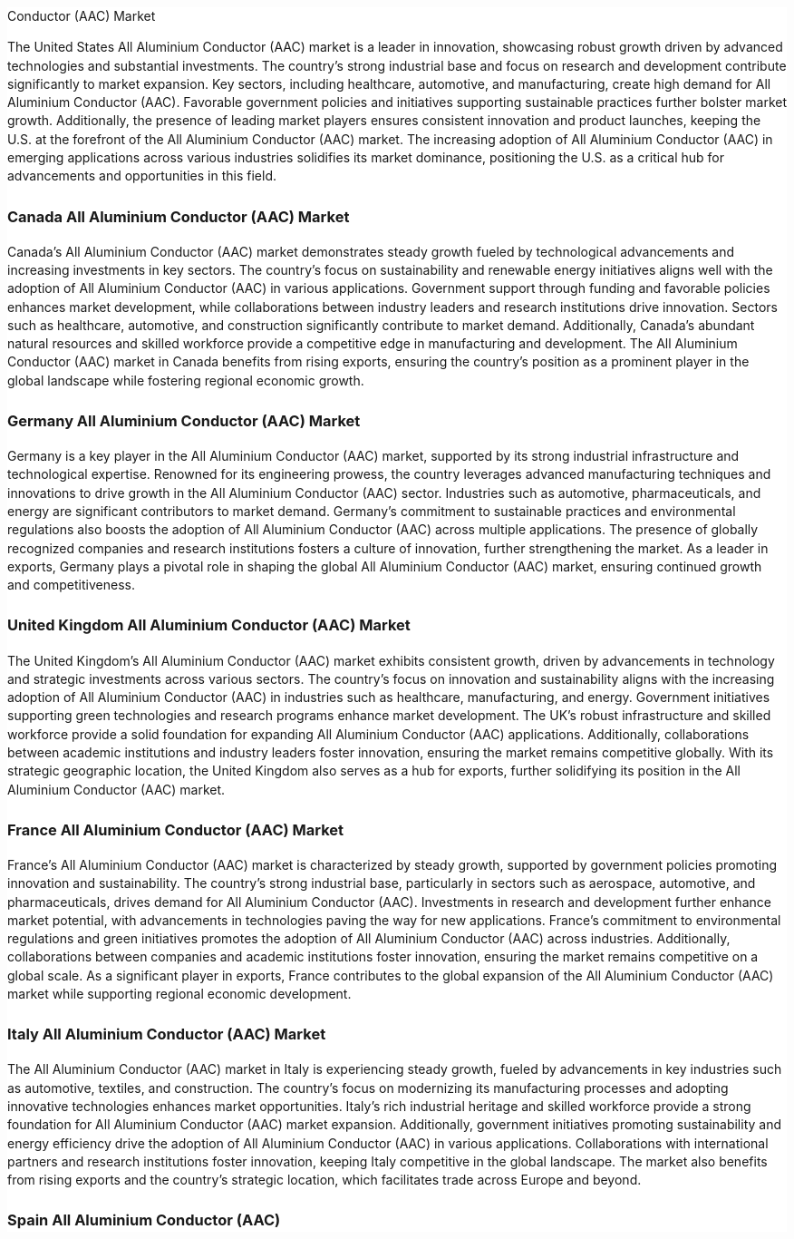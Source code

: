 Conductor (AAC) Market</h3><p>The United States All Aluminium Conductor (AAC) market is a leader in innovation, showcasing robust growth driven by advanced technologies and substantial investments. The country&rsquo;s strong industrial base and focus on research and development contribute significantly to market expansion. Key sectors, including healthcare, automotive, and manufacturing, create high demand for All Aluminium Conductor (AAC). Favorable government policies and initiatives supporting sustainable practices further bolster market growth. Additionally, the presence of leading market players ensures consistent innovation and product launches, keeping the U.S. at the forefront of the All Aluminium Conductor (AAC) market. The increasing adoption of All Aluminium Conductor (AAC) in emerging applications across various industries solidifies its market dominance, positioning the U.S. as a critical hub for advancements and opportunities in this field.</p><h3>Canada All Aluminium Conductor (AAC) Market</h3><p>Canada&rsquo;s All Aluminium Conductor (AAC) market demonstrates steady growth fueled by technological advancements and increasing investments in key sectors. The country&rsquo;s focus on sustainability and renewable energy initiatives aligns well with the adoption of All Aluminium Conductor (AAC) in various applications. Government support through funding and favorable policies enhances market development, while collaborations between industry leaders and research institutions drive innovation. Sectors such as healthcare, automotive, and construction significantly contribute to market demand. Additionally, Canada&rsquo;s abundant natural resources and skilled workforce provide a competitive edge in manufacturing and development. The All Aluminium Conductor (AAC) market in Canada benefits from rising exports, ensuring the country&rsquo;s position as a prominent player in the global landscape while fostering regional economic growth.</p><h3>Germany All Aluminium Conductor (AAC) Market</h3><p>Germany is a key player in the All Aluminium Conductor (AAC) market, supported by its strong industrial infrastructure and technological expertise. Renowned for its engineering prowess, the country leverages advanced manufacturing techniques and innovations to drive growth in the All Aluminium Conductor (AAC) sector. Industries such as automotive, pharmaceuticals, and energy are significant contributors to market demand. Germany&rsquo;s commitment to sustainable practices and environmental regulations also boosts the adoption of All Aluminium Conductor (AAC) across multiple applications. The presence of globally recognized companies and research institutions fosters a culture of innovation, further strengthening the market. As a leader in exports, Germany plays a pivotal role in shaping the global All Aluminium Conductor (AAC) market, ensuring continued growth and competitiveness.</p><h3>United Kingdom All Aluminium Conductor (AAC) Market</h3><p>The United Kingdom&rsquo;s All Aluminium Conductor (AAC) market exhibits consistent growth, driven by advancements in technology and strategic investments across various sectors. The country&rsquo;s focus on innovation and sustainability aligns with the increasing adoption of All Aluminium Conductor (AAC) in industries such as healthcare, manufacturing, and energy. Government initiatives supporting green technologies and research programs enhance market development. The UK&rsquo;s robust infrastructure and skilled workforce provide a solid foundation for expanding All Aluminium Conductor (AAC) applications. Additionally, collaborations between academic institutions and industry leaders foster innovation, ensuring the market remains competitive globally. With its strategic geographic location, the United Kingdom also serves as a hub for exports, further solidifying its position in the All Aluminium Conductor (AAC) market.</p><h3>France All Aluminium Conductor (AAC) Market</h3><p>France&rsquo;s All Aluminium Conductor (AAC) market is characterized by steady growth, supported by government policies promoting innovation and sustainability. The country&rsquo;s strong industrial base, particularly in sectors such as aerospace, automotive, and pharmaceuticals, drives demand for All Aluminium Conductor (AAC). Investments in research and development further enhance market potential, with advancements in technologies paving the way for new applications. France&rsquo;s commitment to environmental regulations and green initiatives promotes the adoption of All Aluminium Conductor (AAC) across industries. Additionally, collaborations between companies and academic institutions foster innovation, ensuring the market remains competitive on a global scale. As a significant player in exports, France contributes to the global expansion of the All Aluminium Conductor (AAC) market while supporting regional economic development.</p><h3>Italy All Aluminium Conductor (AAC) Market</h3><p>The All Aluminium Conductor (AAC) market in Italy is experiencing steady growth, fueled by advancements in key industries such as automotive, textiles, and construction. The country&rsquo;s focus on modernizing its manufacturing processes and adopting innovative technologies enhances market opportunities. Italy&rsquo;s rich industrial heritage and skilled workforce provide a strong foundation for All Aluminium Conductor (AAC) market expansion. Additionally, government initiatives promoting sustainability and energy efficiency drive the adoption of All Aluminium Conductor (AAC) in various applications. Collaborations with international partners and research institutions foster innovation, keeping Italy competitive in the global landscape. The market also benefits from rising exports and the country&rsquo;s strategic location, which facilitates trade across Europe and beyond.</p><h3>Spain All Aluminium Conductor (AAC)